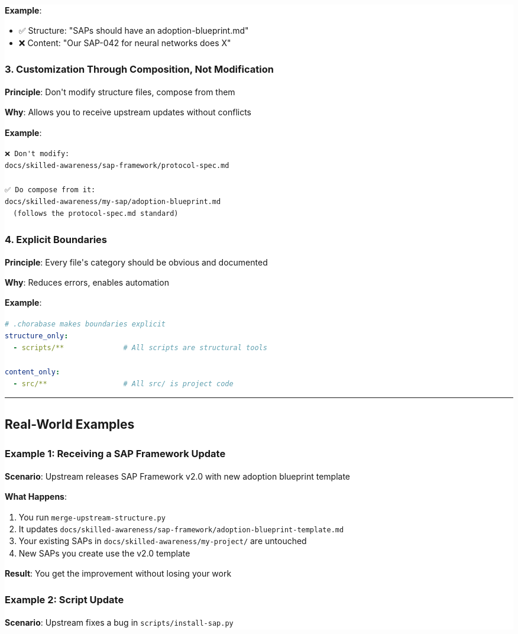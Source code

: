**Example**:
- ✅ Structure: "SAPs should have an adoption-blueprint.md"
- ❌ Content: "Our SAP-042 for neural networks does X"

### 3. Customization Through Composition, Not Modification

**Principle**: Don't modify structure files, compose from them

**Why**: Allows you to receive upstream updates without conflicts

**Example**:
```
❌ Don't modify:
docs/skilled-awareness/sap-framework/protocol-spec.md

✅ Do compose from it:
docs/skilled-awareness/my-sap/adoption-blueprint.md
  (follows the protocol-spec.md standard)
```

### 4. Explicit Boundaries

**Principle**: Every file's category should be obvious and documented

**Why**: Reduces errors, enables automation

**Example**:
```yaml
# .chorabase makes boundaries explicit
structure_only:
  - scripts/**              # All scripts are structural tools

content_only:
  - src/**                  # All src/ is project code
```

---

## Real-World Examples

### Example 1: Receiving a SAP Framework Update

**Scenario**: Upstream releases SAP Framework v2.0 with new adoption blueprint template

**What Happens**:
1. You run `merge-upstream-structure.py`
2. It updates `docs/skilled-awareness/sap-framework/adoption-blueprint-template.md`
3. Your existing SAPs in `docs/skilled-awareness/my-project/` are untouched
4. New SAPs you create use the v2.0 template

**Result**: You get the improvement without losing your work

### Example 2: Script Update

**Scenario**: Upstream fixes a bug in `scripts/install-sap.py`

